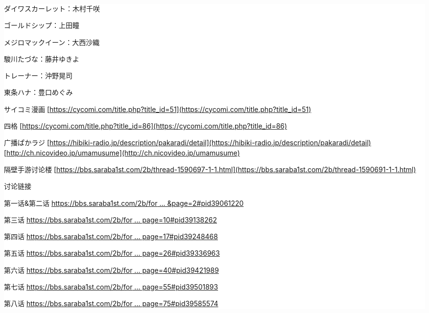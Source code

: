 ダイワスカーレット：木村千咲

ゴールドシップ：上田瞳

メジロマックイーン：大西沙織

駿川たづな：藤井ゆきよ

トレーナー：沖野晃司

東条ハナ：豊口めぐみ



サイコミ漫画
[https://cycomi.com/title.php?title_id=51](https://cycomi.com/title.php?title_id=51)

四格
[https://cycomi.com/title.php?title_id=86](https://cycomi.com/title.php?title_id=86)


广播ぱかラジ
[https://hibiki-radio.jp/description/pakaradi/detail](https://hibiki-radio.jp/description/pakaradi/detail)
[http://ch.nicovideo.jp/umamusume](http://ch.nicovideo.jp/umamusume)



隔壁手游讨论楼
[https://bbs.saraba1st.com/2b/thread-1590697-1-1.html](https://bbs.saraba1st.com/2b/thread-1590691-1-1.html)



讨论链接

第一话&amp;第二话
[https://bbs.saraba1st.com/2b/for ... &amp;page=2#pid39061220](https://bbs.saraba1st.com/2b/forum.php?mod=viewthread&amp;tid=1590696&amp;page=2#pid39061220)

第三话
[https://bbs.saraba1st.com/2b/for ... page=10#pid39138262](https://bbs.saraba1st.com/2b/forum.php?mod=viewthread&amp;tid=1590696&amp;page=10#pid39138262)

第四话
[https://bbs.saraba1st.com/2b/for ... page=17#pid39248468](https://bbs.saraba1st.com/2b/forum.php?mod=viewthread&amp;tid=1590696&amp;page=17#pid39248468)

第五话
[https://bbs.saraba1st.com/2b/for ... page=26#pid39336963](https://bbs.saraba1st.com/2b/forum.php?mod=viewthread&amp;tid=1590696&amp;page=26#pid39336963)

第六话
[https://bbs.saraba1st.com/2b/for ... page=40#pid39421989](https://bbs.saraba1st.com/2b/forum.php?mod=viewthread&amp;tid=1590696&amp;page=40#pid39421989)

第七话
[https://bbs.saraba1st.com/2b/for ... page=55#pid39501893](https://bbs.saraba1st.com/2b/forum.php?mod=viewthread&amp;tid=1590696&amp;page=55#pid39501893)

第八话
[https://bbs.saraba1st.com/2b/for ... page=75#pid39585574](https://bbs.saraba1st.com/2b/forum.php?mod=viewthread&amp;tid=1590696&amp;page=75#pid39585574)
